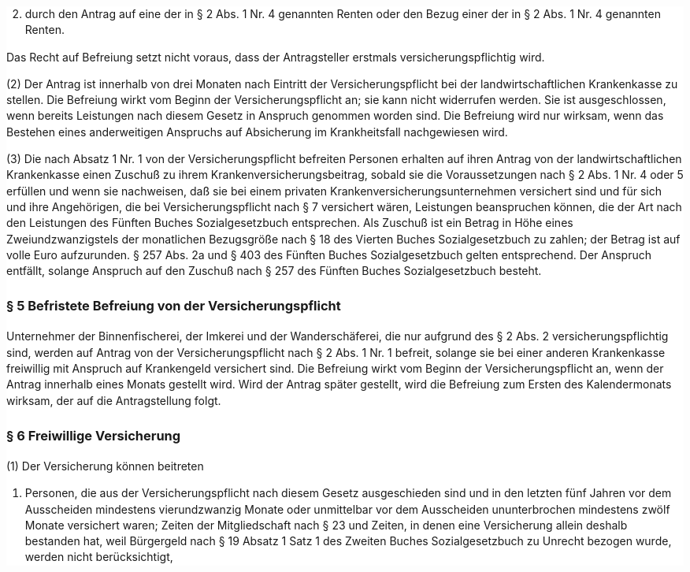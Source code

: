 
2.  durch den Antrag auf eine der in § 2 Abs. 1 Nr. 4 genannten Renten
    oder den Bezug einer der in § 2 Abs. 1 Nr. 4 genannten Renten.



Das Recht auf Befreiung setzt nicht voraus, dass der Antragsteller
erstmals versicherungspflichtig wird.

(2) Der Antrag ist innerhalb von drei Monaten nach Eintritt der
Versicherungspflicht bei der landwirtschaftlichen Krankenkasse zu
stellen. Die Befreiung wirkt vom Beginn der Versicherungspflicht an;
sie kann nicht widerrufen werden. Sie ist ausgeschlossen, wenn bereits
Leistungen nach diesem Gesetz in Anspruch genommen worden sind. Die
Befreiung wird nur wirksam, wenn das Bestehen eines anderweitigen
Anspruchs auf Absicherung im Krankheitsfall nachgewiesen wird.

(3) Die nach Absatz 1 Nr. 1 von der Versicherungspflicht befreiten
Personen erhalten auf ihren Antrag von der landwirtschaftlichen
Krankenkasse einen Zuschuß zu ihrem Krankenversicherungsbeitrag,
sobald sie die Voraussetzungen nach § 2 Abs. 1 Nr. 4 oder 5 erfüllen
und wenn sie nachweisen, daß sie bei einem privaten
Krankenversicherungsunternehmen versichert sind und für sich und ihre
Angehörigen, die bei Versicherungspflicht nach § 7 versichert wären,
Leistungen beanspruchen können, die der Art nach den Leistungen des
Fünften Buches Sozialgesetzbuch entsprechen. Als Zuschuß ist ein
Betrag in Höhe eines Zweiundzwanzigstels der monatlichen Bezugsgröße
nach § 18 des Vierten Buches Sozialgesetzbuch zu zahlen; der Betrag
ist auf volle Euro aufzurunden. § 257 Abs. 2a und § 403 des Fünften
Buches Sozialgesetzbuch gelten entsprechend. Der Anspruch entfällt,
solange Anspruch auf den Zuschuß nach § 257 des Fünften Buches
Sozialgesetzbuch besteht.


### § 5 Befristete Befreiung von der Versicherungspflicht

Unternehmer der Binnenfischerei, der Imkerei und der Wanderschäferei,
die nur aufgrund des § 2 Abs. 2 versicherungspflichtig sind, werden
auf Antrag von der Versicherungspflicht nach § 2 Abs. 1 Nr. 1 befreit,
solange sie bei einer anderen Krankenkasse freiwillig mit Anspruch auf
Krankengeld versichert sind. Die Befreiung wirkt vom Beginn der
Versicherungspflicht an, wenn der Antrag innerhalb eines Monats
gestellt wird. Wird der Antrag später gestellt, wird die Befreiung zum
Ersten des Kalendermonats wirksam, der auf die Antragstellung folgt.


### § 6 Freiwillige Versicherung

(1) Der Versicherung können beitreten

1.  Personen, die aus der Versicherungspflicht nach diesem Gesetz
    ausgeschieden sind und in den letzten fünf Jahren vor dem Ausscheiden
    mindestens vierundzwanzig Monate oder unmittelbar vor dem Ausscheiden
    ununterbrochen mindestens zwölf Monate versichert waren; Zeiten der
    Mitgliedschaft nach § 23 und Zeiten, in denen eine Versicherung allein
    deshalb bestanden hat, weil Bürgergeld nach § 19 Absatz 1 Satz 1 des
    Zweiten Buches Sozialgesetzbuch zu Unrecht bezogen wurde, werden nicht
    berücksichtigt,
